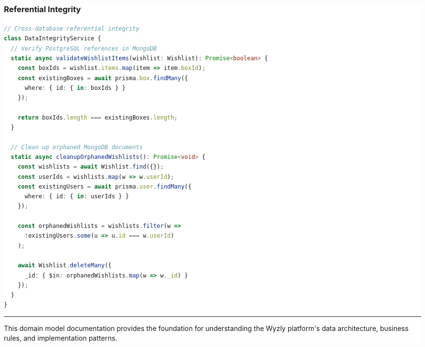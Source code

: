 ### Referential Integrity
```typescript
// Cross-database referential integrity
class DataIntegrityService {
  // Verify PostgreSQL references in MongoDB
  static async validateWishlistItems(wishlist: Wishlist): Promise<boolean> {
    const boxIds = wishlist.items.map(item => item.boxId);
    const existingBoxes = await prisma.box.findMany({
      where: { id: { in: boxIds } }
    });
    
    return boxIds.length === existingBoxes.length;
  }
  
  // Clean up orphaned MongoDB documents
  static async cleanupOrphanedWishlists(): Promise<void> {
    const wishlists = await Wishlist.find({});
    const userIds = wishlists.map(w => w.userId);
    const existingUsers = await prisma.user.findMany({
      where: { id: { in: userIds } }
    });
    
    const orphanedWishlists = wishlists.filter(w => 
      !existingUsers.some(u => u.id === w.userId)
    );
    
    await Wishlist.deleteMany({
      _id: { $in: orphanedWishlists.map(w => w._id) }
    });
  }
}
```

---

This domain model documentation provides the foundation for understanding the Wyzly platform's data architecture, business rules, and implementation patterns.